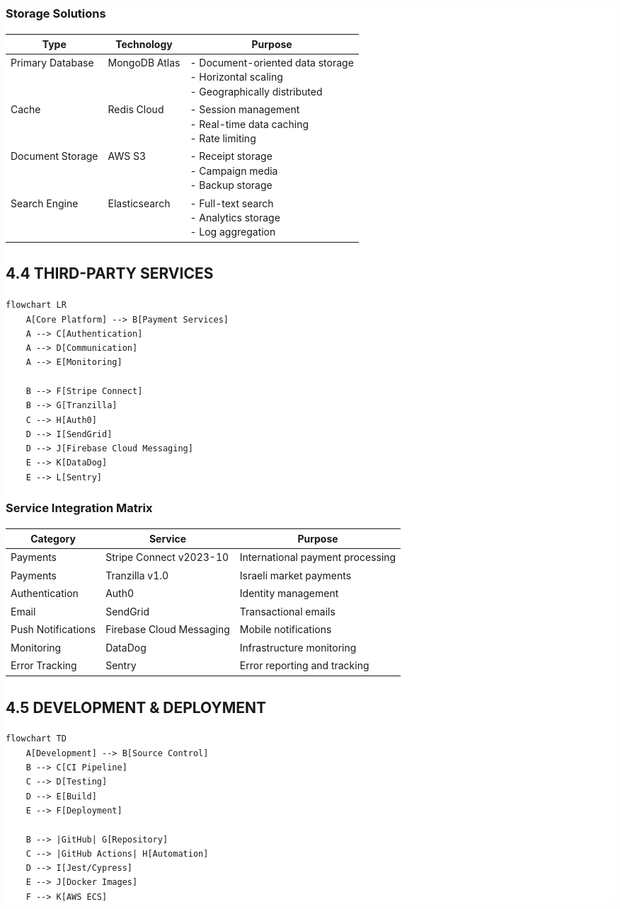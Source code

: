 ### Storage Solutions
| Type | Technology | Purpose |
|------|------------|---------|
| Primary Database | MongoDB Atlas | - Document-oriented data storage<br>- Horizontal scaling<br>- Geographically distributed |
| Cache | Redis Cloud | - Session management<br>- Real-time data caching<br>- Rate limiting |
| Document Storage | AWS S3 | - Receipt storage<br>- Campaign media<br>- Backup storage |
| Search Engine | Elasticsearch | - Full-text search<br>- Analytics storage<br>- Log aggregation |

## 4.4 THIRD-PARTY SERVICES

```mermaid
flowchart LR
    A[Core Platform] --> B[Payment Services]
    A --> C[Authentication]
    A --> D[Communication]
    A --> E[Monitoring]
    
    B --> F[Stripe Connect]
    B --> G[Tranzilla]
    C --> H[Auth0]
    D --> I[SendGrid]
    D --> J[Firebase Cloud Messaging]
    E --> K[DataDog]
    E --> L[Sentry]
```

### Service Integration Matrix
| Category | Service | Purpose |
|----------|---------|---------|
| Payments | Stripe Connect v2023-10 | International payment processing |
| Payments | Tranzilla v1.0 | Israeli market payments |
| Authentication | Auth0 | Identity management |
| Email | SendGrid | Transactional emails |
| Push Notifications | Firebase Cloud Messaging | Mobile notifications |
| Monitoring | DataDog | Infrastructure monitoring |
| Error Tracking | Sentry | Error reporting and tracking |

## 4.5 DEVELOPMENT & DEPLOYMENT

```mermaid
flowchart TD
    A[Development] --> B[Source Control]
    B --> C[CI Pipeline]
    C --> D[Testing]
    D --> E[Build]
    E --> F[Deployment]
    
    B --> |GitHub| G[Repository]
    C --> |GitHub Actions| H[Automation]
    D --> I[Jest/Cypress]
    E --> J[Docker Images]
    F --> K[AWS ECS]
```
